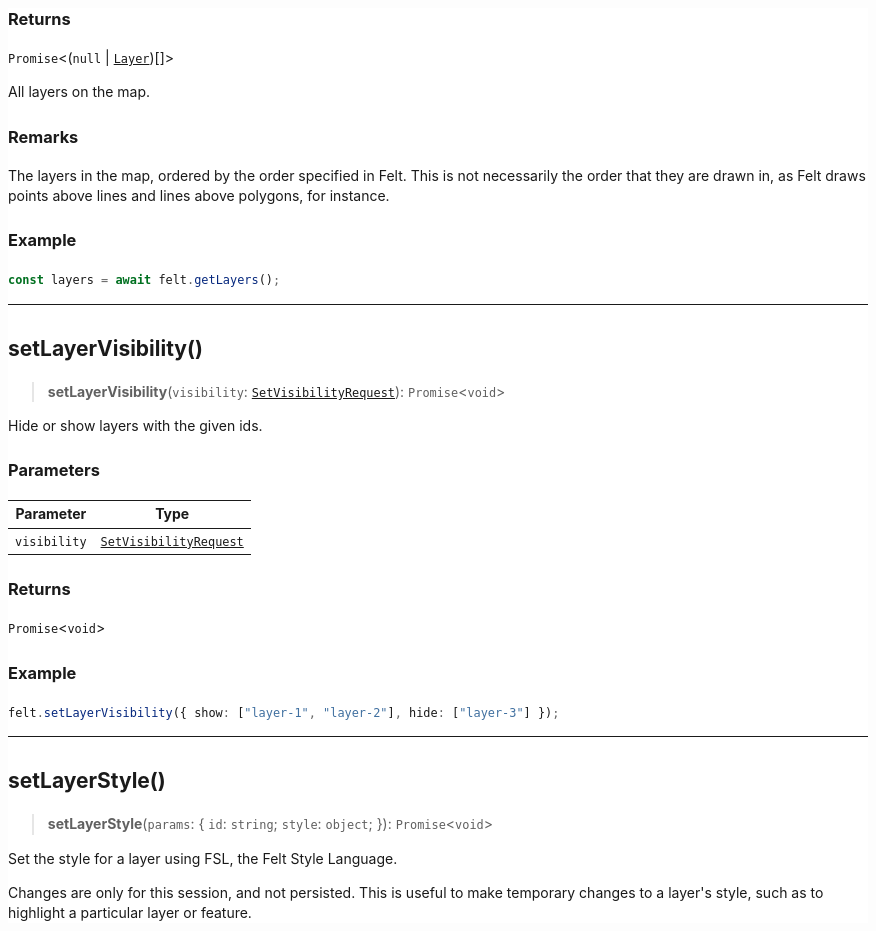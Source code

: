 ### Returns

`Promise`\<(`null` | [`Layer`](Layer.md))\[]>

All layers on the map.

### Remarks

The layers in the map, ordered by the order specified in Felt. This is not
necessarily the order that they are drawn in, as Felt draws points above
lines and lines above polygons, for instance.

### Example

```typescript
const layers = await felt.getLayers();
```

***

## setLayerVisibility()

> **setLayerVisibility**(`visibility`: [`SetVisibilityRequest`](../Shared/SetVisibilityRequest.md)): `Promise`\<`void`>

Hide or show layers with the given ids.

### Parameters

| Parameter    | Type                                                        |
| ------------ | ----------------------------------------------------------- |
| `visibility` | [`SetVisibilityRequest`](../Shared/SetVisibilityRequest.md) |

### Returns

`Promise`\<`void`>

### Example

```typescript
felt.setLayerVisibility({ show: ["layer-1", "layer-2"], hide: ["layer-3"] });
```

***

## setLayerStyle()

> **setLayerStyle**(`params`: \{ `id`: `string`; `style`: `object`; }): `Promise`\<`void`>

Set the style for a layer using FSL, the Felt Style Language.

Changes are only for this session, and not persisted. This is useful to make
temporary changes to a layer's style, such as to highlight a particular layer
or feature.
